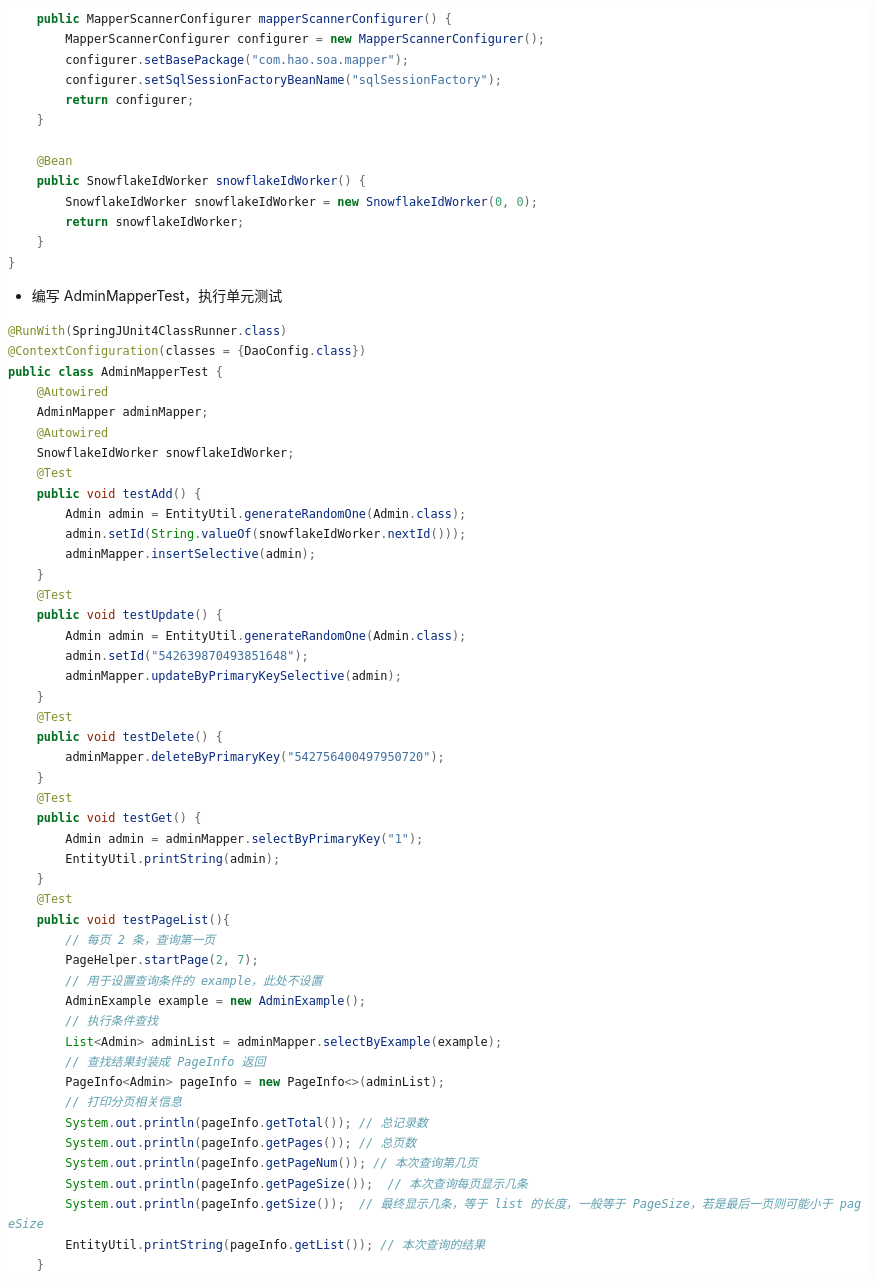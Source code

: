 ```java
    public MapperScannerConfigurer mapperScannerConfigurer() {
        MapperScannerConfigurer configurer = new MapperScannerConfigurer();
        configurer.setBasePackage("com.hao.soa.mapper");
        configurer.setSqlSessionFactoryBeanName("sqlSessionFactory");
        return configurer;
    }

    @Bean
    public SnowflakeIdWorker snowflakeIdWorker() {
        SnowflakeIdWorker snowflakeIdWorker = new SnowflakeIdWorker(0, 0);
        return snowflakeIdWorker;
    }
}
```
- 编写 AdminMapperTest，执行单元测试
```java
@RunWith(SpringJUnit4ClassRunner.class)
@ContextConfiguration(classes = {DaoConfig.class})
public class AdminMapperTest {
    @Autowired
    AdminMapper adminMapper;
    @Autowired
    SnowflakeIdWorker snowflakeIdWorker;
    @Test
    public void testAdd() {
        Admin admin = EntityUtil.generateRandomOne(Admin.class);
        admin.setId(String.valueOf(snowflakeIdWorker.nextId()));
        adminMapper.insertSelective(admin);
    }
    @Test
    public void testUpdate() {
        Admin admin = EntityUtil.generateRandomOne(Admin.class);
        admin.setId("542639870493851648");
        adminMapper.updateByPrimaryKeySelective(admin);
    }
    @Test
    public void testDelete() {
        adminMapper.deleteByPrimaryKey("542756400497950720");
    }
    @Test
    public void testGet() {
        Admin admin = adminMapper.selectByPrimaryKey("1");
        EntityUtil.printString(admin);
    }
    @Test
    public void testPageList(){
        // 每页 2 条，查询第一页
        PageHelper.startPage(2, 7);
        // 用于设置查询条件的 example，此处不设置
        AdminExample example = new AdminExample();
        // 执行条件查找
        List<Admin> adminList = adminMapper.selectByExample(example);
        // 查找结果封装成 PageInfo 返回
        PageInfo<Admin> pageInfo = new PageInfo<>(adminList);
        // 打印分页相关信息
        System.out.println(pageInfo.getTotal()); // 总记录数
        System.out.println(pageInfo.getPages()); // 总页数
        System.out.println(pageInfo.getPageNum()); // 本次查询第几页
        System.out.println(pageInfo.getPageSize());  // 本次查询每页显示几条
        System.out.println(pageInfo.getSize());  // 最终显示几条，等于 list 的长度，一般等于 PageSize，若是最后一页则可能小于 pageSize
        EntityUtil.printString(pageInfo.getList()); // 本次查询的结果
    }
```
